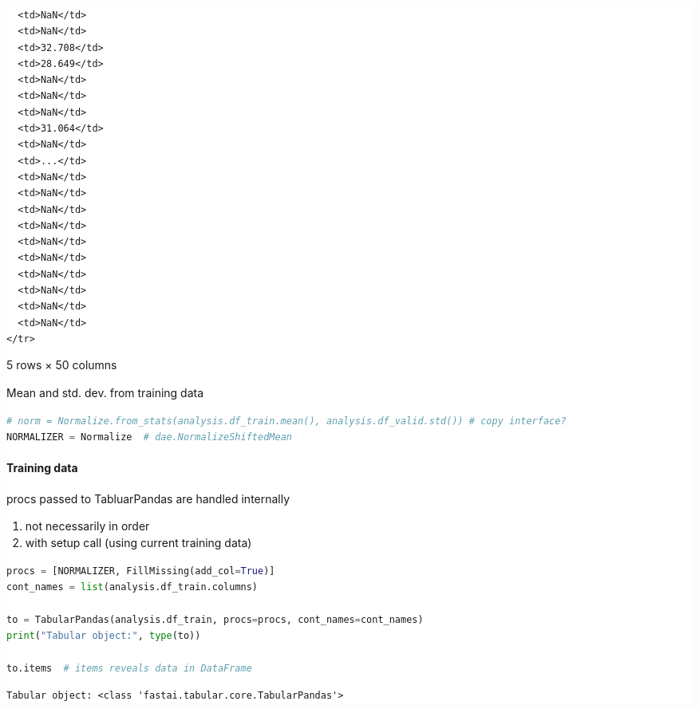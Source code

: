       <td>NaN</td>
      <td>NaN</td>
      <td>32.708</td>
      <td>28.649</td>
      <td>NaN</td>
      <td>NaN</td>
      <td>NaN</td>
      <td>31.064</td>
      <td>NaN</td>
      <td>...</td>
      <td>NaN</td>
      <td>NaN</td>
      <td>NaN</td>
      <td>NaN</td>
      <td>NaN</td>
      <td>NaN</td>
      <td>NaN</td>
      <td>NaN</td>
      <td>NaN</td>
      <td>NaN</td>
    </tr>
  </tbody>
</table>
<p>5 rows × 50 columns</p>
</div>



Mean and std. dev. from training data


```python
# norm = Normalize.from_stats(analysis.df_train.mean(), analysis.df_valid.std()) # copy interface?
NORMALIZER = Normalize  # dae.NormalizeShiftedMean
```

#### Training data

procs passed to TabluarPandas are handled internally 
  1. not necessarily in order
  2. with setup call (using current training data)


```python
procs = [NORMALIZER, FillMissing(add_col=True)]
cont_names = list(analysis.df_train.columns)

to = TabularPandas(analysis.df_train, procs=procs, cont_names=cont_names)
print("Tabular object:", type(to))

to.items  # items reveals data in DataFrame
```

    Tabular object: <class 'fastai.tabular.core.TabularPandas'>
    

